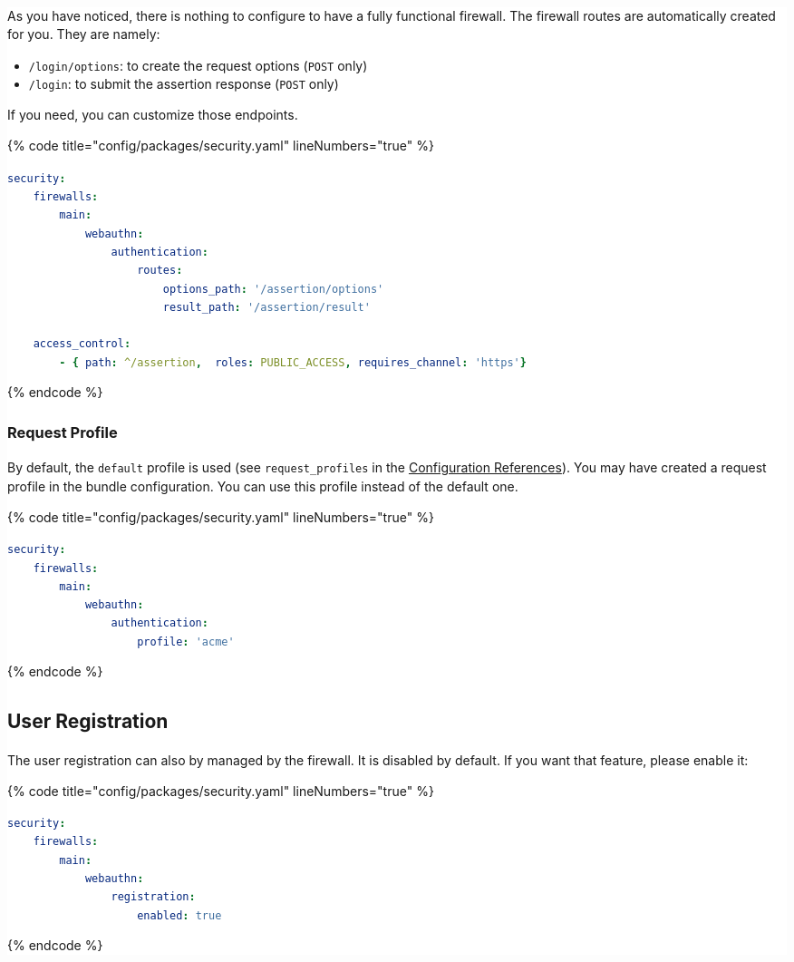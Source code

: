 As you have noticed, there is nothing to configure to have a fully functional firewall. The firewall routes are automatically created for you. They are namely:

* `/login/options`: to create the request options (`POST` only)
* `/login`: to submit the assertion response (`POST` only)

If you need, you can customize those endpoints.

{% code title="config/packages/security.yaml" lineNumbers="true" %}
```yaml
security:
    firewalls:
        main:
            webauthn:
                authentication:
                    routes:
                        options_path: '/assertion/options'
                        result_path: '/assertion/result'

    access_control:
        - { path: ^/assertion,  roles: PUBLIC_ACCESS, requires_channel: 'https'}
```
{% endcode %}

### Request Profile

By default, the `default` profile is used (see `request_profiles` in the [Configuration References](configuration-references.md)). You may have created a request profile in the bundle configuration. You can use this profile instead of the default one.

{% code title="config/packages/security.yaml" lineNumbers="true" %}
```yaml
security:
    firewalls:
        main:
            webauthn:
                authentication:
                    profile: 'acme'
```
{% endcode %}

## User Registration

The user registration can also by managed by the firewall. It is disabled by default. If you want that feature, please enable it:

{% code title="config/packages/security.yaml" lineNumbers="true" %}
```yaml
security:
    firewalls:
        main:
            webauthn:
                registration:
                    enabled: true
```
{% endcode %}

